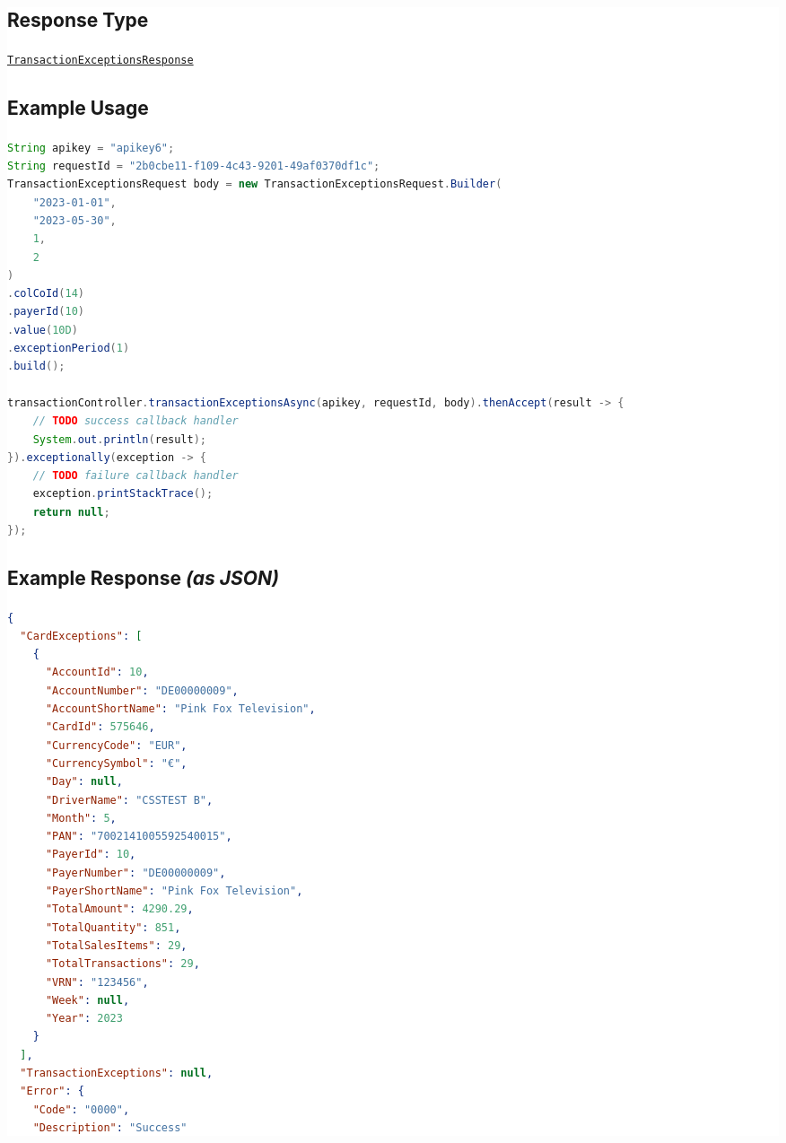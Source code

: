 ## Response Type

[`TransactionExceptionsResponse`](../../doc/models/transaction-exceptions-response.md)

## Example Usage

```java
String apikey = "apikey6";
String requestId = "2b0cbe11-f109-4c43-9201-49af0370df1c";
TransactionExceptionsRequest body = new TransactionExceptionsRequest.Builder(
    "2023-01-01",
    "2023-05-30",
    1,
    2
)
.colCoId(14)
.payerId(10)
.value(10D)
.exceptionPeriod(1)
.build();

transactionController.transactionExceptionsAsync(apikey, requestId, body).thenAccept(result -> {
    // TODO success callback handler
    System.out.println(result);
}).exceptionally(exception -> {
    // TODO failure callback handler
    exception.printStackTrace();
    return null;
});
```

## Example Response *(as JSON)*

```json
{
  "CardExceptions": [
    {
      "AccountId": 10,
      "AccountNumber": "DE00000009",
      "AccountShortName": "Pink Fox Television",
      "CardId": 575646,
      "CurrencyCode": "EUR",
      "CurrencySymbol": "€",
      "Day": null,
      "DriverName": "CSSTEST B",
      "Month": 5,
      "PAN": "7002141005592540015",
      "PayerId": 10,
      "PayerNumber": "DE00000009",
      "PayerShortName": "Pink Fox Television",
      "TotalAmount": 4290.29,
      "TotalQuantity": 851,
      "TotalSalesItems": 29,
      "TotalTransactions": 29,
      "VRN": "123456",
      "Week": null,
      "Year": 2023
    }
  ],
  "TransactionExceptions": null,
  "Error": {
    "Code": "0000",
    "Description": "Success"
```